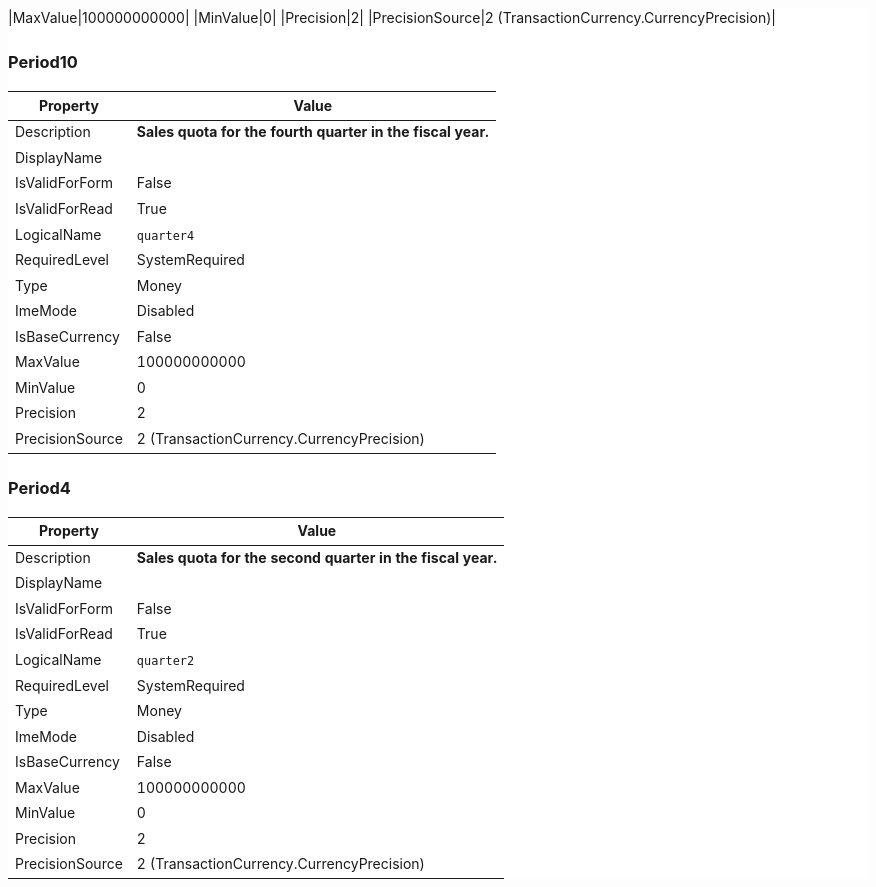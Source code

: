 |MaxValue|100000000000|
|MinValue|0|
|Precision|2|
|PrecisionSource|2 (TransactionCurrency.CurrencyPrecision)|

### <a name="BKMK_Period10"></a> Period10

|Property|Value|
|---|---|
|Description|**Sales quota for the fourth quarter in the fiscal year.**|
|DisplayName||
|IsValidForForm|False|
|IsValidForRead|True|
|LogicalName|`quarter4`|
|RequiredLevel|SystemRequired|
|Type|Money|
|ImeMode|Disabled|
|IsBaseCurrency|False|
|MaxValue|100000000000|
|MinValue|0|
|Precision|2|
|PrecisionSource|2 (TransactionCurrency.CurrencyPrecision)|

### <a name="BKMK_Period4"></a> Period4

|Property|Value|
|---|---|
|Description|**Sales quota for the second quarter in the fiscal year.**|
|DisplayName||
|IsValidForForm|False|
|IsValidForRead|True|
|LogicalName|`quarter2`|
|RequiredLevel|SystemRequired|
|Type|Money|
|ImeMode|Disabled|
|IsBaseCurrency|False|
|MaxValue|100000000000|
|MinValue|0|
|Precision|2|
|PrecisionSource|2 (TransactionCurrency.CurrencyPrecision)|
